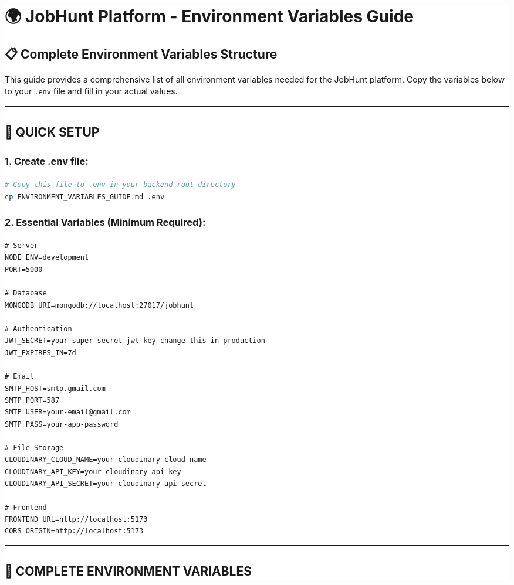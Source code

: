# 🌍 JobHunt Platform - Environment Variables Guide

## 📋 Complete Environment Variables Structure

This guide provides a comprehensive list of all environment variables needed for the JobHunt platform. Copy the variables below to your `.env` file and fill in your actual values.

---

## 🔧 **QUICK SETUP**

### **1. Create .env file:**
```bash
# Copy this file to .env in your backend root directory
cp ENVIRONMENT_VARIABLES_GUIDE.md .env
```

### **2. Essential Variables (Minimum Required):**
```env
# Server
NODE_ENV=development
PORT=5000

# Database
MONGODB_URI=mongodb://localhost:27017/jobhunt

# Authentication
JWT_SECRET=your-super-secret-jwt-key-change-this-in-production
JWT_EXPIRES_IN=7d

# Email
SMTP_HOST=smtp.gmail.com
SMTP_PORT=587
SMTP_USER=your-email@gmail.com
SMTP_PASS=your-app-password

# File Storage
CLOUDINARY_CLOUD_NAME=your-cloudinary-cloud-name
CLOUDINARY_API_KEY=your-cloudinary-api-key
CLOUDINARY_API_SECRET=your-cloudinary-api-secret

# Frontend
FRONTEND_URL=http://localhost:5173
CORS_ORIGIN=http://localhost:5173
```

---

## 📝 **COMPLETE ENVIRONMENT VARIABLES**
